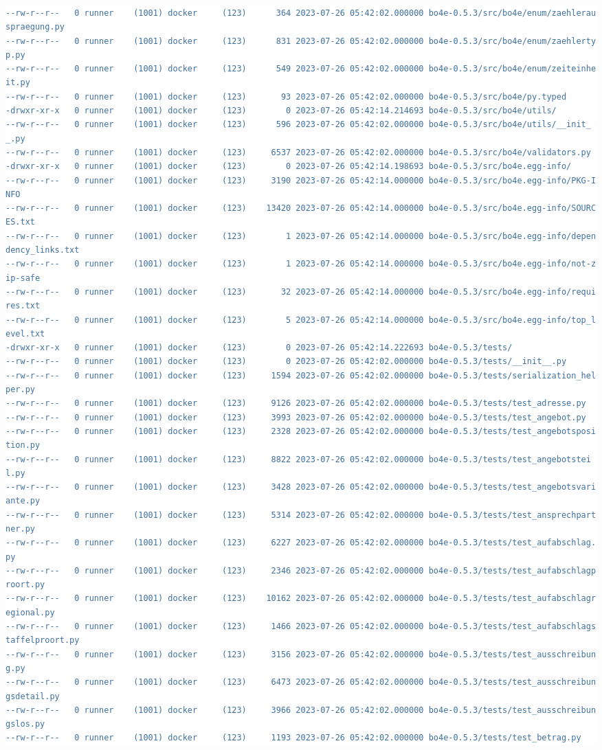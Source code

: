 ```diff
--rw-r--r--   0 runner    (1001) docker     (123)      364 2023-07-26 05:42:02.000000 bo4e-0.5.3/src/bo4e/enum/zaehlerauspraegung.py
--rw-r--r--   0 runner    (1001) docker     (123)      831 2023-07-26 05:42:02.000000 bo4e-0.5.3/src/bo4e/enum/zaehlertyp.py
--rw-r--r--   0 runner    (1001) docker     (123)      549 2023-07-26 05:42:02.000000 bo4e-0.5.3/src/bo4e/enum/zeiteinheit.py
--rw-r--r--   0 runner    (1001) docker     (123)       93 2023-07-26 05:42:02.000000 bo4e-0.5.3/src/bo4e/py.typed
-drwxr-xr-x   0 runner    (1001) docker     (123)        0 2023-07-26 05:42:14.214693 bo4e-0.5.3/src/bo4e/utils/
--rw-r--r--   0 runner    (1001) docker     (123)      596 2023-07-26 05:42:02.000000 bo4e-0.5.3/src/bo4e/utils/__init__.py
--rw-r--r--   0 runner    (1001) docker     (123)     6537 2023-07-26 05:42:02.000000 bo4e-0.5.3/src/bo4e/validators.py
-drwxr-xr-x   0 runner    (1001) docker     (123)        0 2023-07-26 05:42:14.198693 bo4e-0.5.3/src/bo4e.egg-info/
--rw-r--r--   0 runner    (1001) docker     (123)     3190 2023-07-26 05:42:14.000000 bo4e-0.5.3/src/bo4e.egg-info/PKG-INFO
--rw-r--r--   0 runner    (1001) docker     (123)    13420 2023-07-26 05:42:14.000000 bo4e-0.5.3/src/bo4e.egg-info/SOURCES.txt
--rw-r--r--   0 runner    (1001) docker     (123)        1 2023-07-26 05:42:14.000000 bo4e-0.5.3/src/bo4e.egg-info/dependency_links.txt
--rw-r--r--   0 runner    (1001) docker     (123)        1 2023-07-26 05:42:14.000000 bo4e-0.5.3/src/bo4e.egg-info/not-zip-safe
--rw-r--r--   0 runner    (1001) docker     (123)       32 2023-07-26 05:42:14.000000 bo4e-0.5.3/src/bo4e.egg-info/requires.txt
--rw-r--r--   0 runner    (1001) docker     (123)        5 2023-07-26 05:42:14.000000 bo4e-0.5.3/src/bo4e.egg-info/top_level.txt
-drwxr-xr-x   0 runner    (1001) docker     (123)        0 2023-07-26 05:42:14.222693 bo4e-0.5.3/tests/
--rw-r--r--   0 runner    (1001) docker     (123)        0 2023-07-26 05:42:02.000000 bo4e-0.5.3/tests/__init__.py
--rw-r--r--   0 runner    (1001) docker     (123)     1594 2023-07-26 05:42:02.000000 bo4e-0.5.3/tests/serialization_helper.py
--rw-r--r--   0 runner    (1001) docker     (123)     9126 2023-07-26 05:42:02.000000 bo4e-0.5.3/tests/test_adresse.py
--rw-r--r--   0 runner    (1001) docker     (123)     3993 2023-07-26 05:42:02.000000 bo4e-0.5.3/tests/test_angebot.py
--rw-r--r--   0 runner    (1001) docker     (123)     2328 2023-07-26 05:42:02.000000 bo4e-0.5.3/tests/test_angebotsposition.py
--rw-r--r--   0 runner    (1001) docker     (123)     8822 2023-07-26 05:42:02.000000 bo4e-0.5.3/tests/test_angebotsteil.py
--rw-r--r--   0 runner    (1001) docker     (123)     3428 2023-07-26 05:42:02.000000 bo4e-0.5.3/tests/test_angebotsvariante.py
--rw-r--r--   0 runner    (1001) docker     (123)     5314 2023-07-26 05:42:02.000000 bo4e-0.5.3/tests/test_ansprechpartner.py
--rw-r--r--   0 runner    (1001) docker     (123)     6227 2023-07-26 05:42:02.000000 bo4e-0.5.3/tests/test_aufabschlag.py
--rw-r--r--   0 runner    (1001) docker     (123)     2346 2023-07-26 05:42:02.000000 bo4e-0.5.3/tests/test_aufabschlagproort.py
--rw-r--r--   0 runner    (1001) docker     (123)    10162 2023-07-26 05:42:02.000000 bo4e-0.5.3/tests/test_aufabschlagregional.py
--rw-r--r--   0 runner    (1001) docker     (123)     1466 2023-07-26 05:42:02.000000 bo4e-0.5.3/tests/test_aufabschlagstaffelproort.py
--rw-r--r--   0 runner    (1001) docker     (123)     3156 2023-07-26 05:42:02.000000 bo4e-0.5.3/tests/test_ausschreibung.py
--rw-r--r--   0 runner    (1001) docker     (123)     6473 2023-07-26 05:42:02.000000 bo4e-0.5.3/tests/test_ausschreibungsdetail.py
--rw-r--r--   0 runner    (1001) docker     (123)     3966 2023-07-26 05:42:02.000000 bo4e-0.5.3/tests/test_ausschreibungslos.py
--rw-r--r--   0 runner    (1001) docker     (123)     1193 2023-07-26 05:42:02.000000 bo4e-0.5.3/tests/test_betrag.py
```